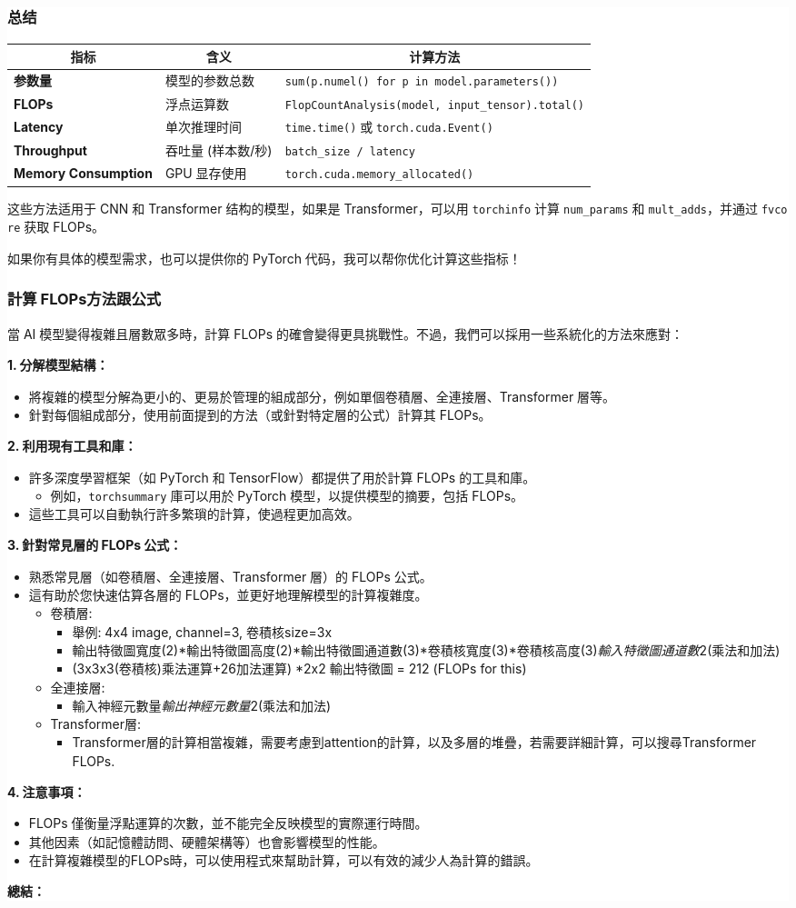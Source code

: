 
### **总结**

|指标|含义|计算方法|
|---|---|---|
|**参数量**|模型的参数总数|`sum(p.numel() for p in model.parameters())`|
|**FLOPs**|浮点运算数|`FlopCountAnalysis(model, input_tensor).total()`|
|**Latency**|单次推理时间|`time.time()` 或 `torch.cuda.Event()`|
|**Throughput**|吞吐量 (样本数/秒)|`batch_size / latency`|
|**Memory Consumption**|GPU 显存使用|`torch.cuda.memory_allocated()`|

这些方法适用于 CNN 和 Transformer 结构的模型，如果是 Transformer，可以用 `torchinfo` 计算 `num_params` 和 `mult_adds`，并通过 `fvcore` 获取 FLOPs。

如果你有具体的模型需求，也可以提供你的 PyTorch 代码，我可以帮你优化计算这些指标！



### 計算 FLOPs方法跟公式


當 AI 模型變得複雜且層數眾多時，計算 FLOPs 的確會變得更具挑戰性。不過，我們可以採用一些系統化的方法來應對：

**1. 分解模型結構：**

- 將複雜的模型分解為更小的、更易於管理的組成部分，例如單個卷積層、全連接層、Transformer 層等。
- 針對每個組成部分，使用前面提到的方法（或針對特定層的公式）計算其 FLOPs。

**2. 利用現有工具和庫：**

- 許多深度學習框架（如 PyTorch 和 TensorFlow）都提供了用於計算 FLOPs 的工具和庫。
    - 例如，`torchsummary` 庫可以用於 PyTorch 模型，以提供模型的摘要，包括 FLOPs。
- 這些工具可以自動執行許多繁瑣的計算，使過程更加高效。

**3. 針對常見層的 FLOPs 公式：**

- 熟悉常見層（如卷積層、全連接層、Transformer 層）的 FLOPs 公式。
- 這有助於您快速估算各層的 FLOPs，並更好地理解模型的計算複雜度。
    - 卷積層:
	    -  舉例: 4x4 image, channel=3, 卷積核size=3x
        - 輸出特徵圖寬度(2)*輸出特徵圖高度(2)*輸出特徵圖通道數(3)*卷積核寬度(3)*卷積核高度(3)*輸入特徵圖通道數*2(乘法和加法)
        -   (3x3x3(卷積核)乘法運算+26加法運算) *2x2  輸出特徵圖 = 212 (FLOPs for this)
    - 全連接層:
        - 輸入神經元數量*輸出神經元數量*2(乘法和加法)
    - Transformer層:
        - Transformer層的計算相當複雜，需要考慮到attention的計算，以及多層的堆疊，若需要詳細計算，可以搜尋Transformer FLOPs.

**4. 注意事項：**

- FLOPs 僅衡量浮點運算的次數，並不能完全反映模型的實際運行時間。
- 其他因素（如記憶體訪問、硬體架構等）也會影響模型的性能。
- 在計算複雜模型的FLOPs時，可以使用程式來幫助計算，可以有效的減少人為計算的錯誤。

**總結：**
